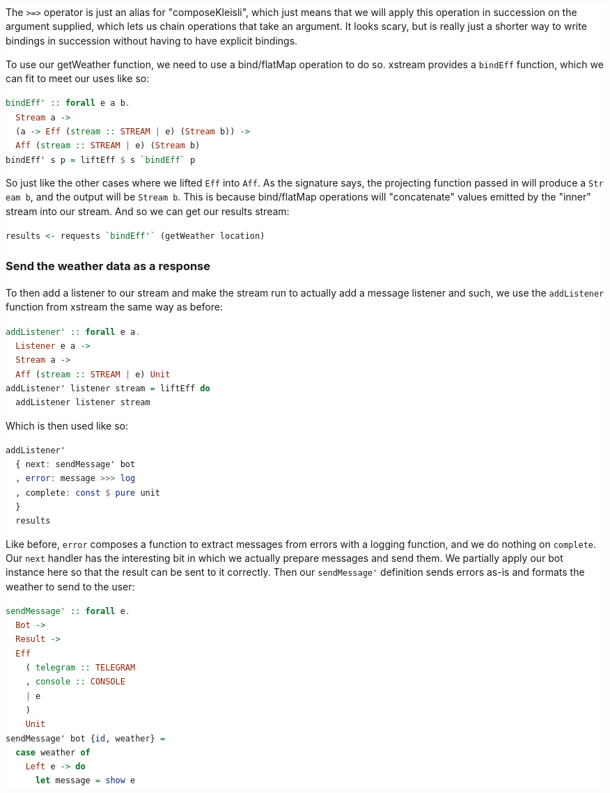 The `>=>` operator is just an alias for "composeKleisli", which just means that we will apply this operation in succession on the argument supplied, which lets us chain operations that take an argument. It looks scary, but is really just a shorter way to write bindings in succession without having to have explicit bindings.

To use our getWeather function, we need to use a bind/flatMap operation to do so. xstream provides a `bindEff` function, which we can fit to meet our uses like so:

```haskell
bindEff' :: forall e a b.
  Stream a ->
  (a -> Eff (stream :: STREAM | e) (Stream b)) ->
  Aff (stream :: STREAM | e) (Stream b)
bindEff' s p = liftEff $ s `bindEff` p
```

So just like the other cases where we lifted `Eff` into `Aff`. As the signature says, the projecting function passed in will produce a `Stream b`, and the output will be `Stream b`. This is because bind/flatMap operations will "concatenate" values emitted by the "inner" stream into our stream. And so we can get our results stream:

```haskell
results <- requests `bindEff'` (getWeather location)
```

### Send the weather data as a response

To then add a listener to our stream and make the stream run to actually add a message listener and such, we use the `addListener` function from xstream the same way as before:

```haskell
addListener' :: forall e a.
  Listener e a ->
  Stream a ->
  Aff (stream :: STREAM | e) Unit
addListener' listener stream = liftEff do
  addListener listener stream
```

Which is then used like so:

```haskell
addListener'
  { next: sendMessage' bot
  , error: message >>> log
  , complete: const $ pure unit
  }
  results
```

Like before, `error` composes a function to extract messages from errors with a logging function, and we do nothing on `complete`. Our `next` handler has the interesting bit in which we actually prepare messages and send them. We partially apply our bot instance here so that the result can be sent to it correctly. Then our `sendMessage'` definition sends errors as-is and formats the weather to send to the user:

```haskell
sendMessage' :: forall e.
  Bot ->
  Result ->
  Eff
    ( telegram :: TELEGRAM
    , console :: CONSOLE
    | e
    )
    Unit
sendMessage' bot {id, weather} =
  case weather of
    Left e -> do
      let message = show e
```